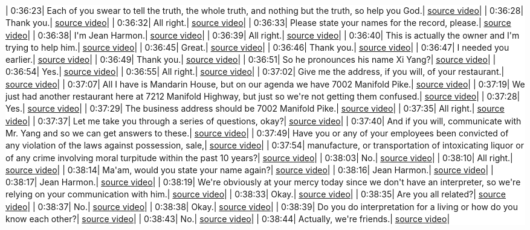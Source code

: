 | 0:36:23| Each of you swear to tell the truth, the whole truth, and nothing but the truth, so help you God.| [source video](https://archive.org/details/cocom080428part1?start=2183)|
| 0:36:28| Thank you.| [source video](https://archive.org/details/cocom080428part1?start=2188)|
| 0:36:32| All right.| [source video](https://archive.org/details/cocom080428part1?start=2192)|
| 0:36:33| Please state your names for the record, please.| [source video](https://archive.org/details/cocom080428part1?start=2193)|
| 0:36:38| I'm Jean Harmon.| [source video](https://archive.org/details/cocom080428part1?start=2198)|
| 0:36:39| All right.| [source video](https://archive.org/details/cocom080428part1?start=2199)|
| 0:36:40| This is actually the owner and I'm trying to help him.| [source video](https://archive.org/details/cocom080428part1?start=2200)|
| 0:36:45| Great.| [source video](https://archive.org/details/cocom080428part1?start=2205)|
| 0:36:46| Thank you.| [source video](https://archive.org/details/cocom080428part1?start=2206)|
| 0:36:47| I needed you earlier.| [source video](https://archive.org/details/cocom080428part1?start=2207)|
| 0:36:49| Thank you.| [source video](https://archive.org/details/cocom080428part1?start=2209)|
| 0:36:51| So he pronounces his name Xi Yang?| [source video](https://archive.org/details/cocom080428part1?start=2211)|
| 0:36:54| Yes.| [source video](https://archive.org/details/cocom080428part1?start=2214)|
| 0:36:55| All right.| [source video](https://archive.org/details/cocom080428part1?start=2215)|
| 0:37:02| Give me the address, if you will, of your restaurant.| [source video](https://archive.org/details/cocom080428part1?start=2222)|
| 0:37:07| All I have is Mandarin House, but on our agenda we have 7002 Manifold Pike.| [source video](https://archive.org/details/cocom080428part1?start=2227)|
| 0:37:19| We just had another restaurant here at 7212 Manifold Highway, but just so we're not getting them confused.| [source video](https://archive.org/details/cocom080428part1?start=2239)|
| 0:37:28| Yes.| [source video](https://archive.org/details/cocom080428part1?start=2248)|
| 0:37:29| The business address should be 7002 Manifold Pike.| [source video](https://archive.org/details/cocom080428part1?start=2249)|
| 0:37:35| All right.| [source video](https://archive.org/details/cocom080428part1?start=2255)|
| 0:37:37| Let me take you through a series of questions, okay?| [source video](https://archive.org/details/cocom080428part1?start=2257)|
| 0:37:40| And if you will, communicate with Mr. Yang and so we can get answers to these.| [source video](https://archive.org/details/cocom080428part1?start=2260)|
| 0:37:49| Have you or any of your employees been convicted of any violation of the laws against possession, sale,| [source video](https://archive.org/details/cocom080428part1?start=2269)|
| 0:37:54| manufacture, or transportation of intoxicating liquor or of any crime involving moral turpitude within the past 10 years?| [source video](https://archive.org/details/cocom080428part1?start=2274)|
| 0:38:03| No.| [source video](https://archive.org/details/cocom080428part1?start=2283)|
| 0:38:10| All right.| [source video](https://archive.org/details/cocom080428part1?start=2290)|
| 0:38:14| Ma'am, would you state your name again?| [source video](https://archive.org/details/cocom080428part1?start=2294)|
| 0:38:16| Jean Harmon.| [source video](https://archive.org/details/cocom080428part1?start=2296)|
| 0:38:17| Jean Harmon.| [source video](https://archive.org/details/cocom080428part1?start=2297)|
| 0:38:19| We're obviously at your mercy today since we don't have an interpreter, so we're relying on your communication with him.| [source video](https://archive.org/details/cocom080428part1?start=2299)|
| 0:38:33| Okay.| [source video](https://archive.org/details/cocom080428part1?start=2313)|
| 0:38:35| Are you all related?| [source video](https://archive.org/details/cocom080428part1?start=2315)|
| 0:38:37| No.| [source video](https://archive.org/details/cocom080428part1?start=2317)|
| 0:38:38| Okay.| [source video](https://archive.org/details/cocom080428part1?start=2318)|
| 0:38:39| Do you do interpretation for a living or how do you know each other?| [source video](https://archive.org/details/cocom080428part1?start=2319)|
| 0:38:43| No.| [source video](https://archive.org/details/cocom080428part1?start=2323)|
| 0:38:44| Actually, we're friends.| [source video](https://archive.org/details/cocom080428part1?start=2324)|